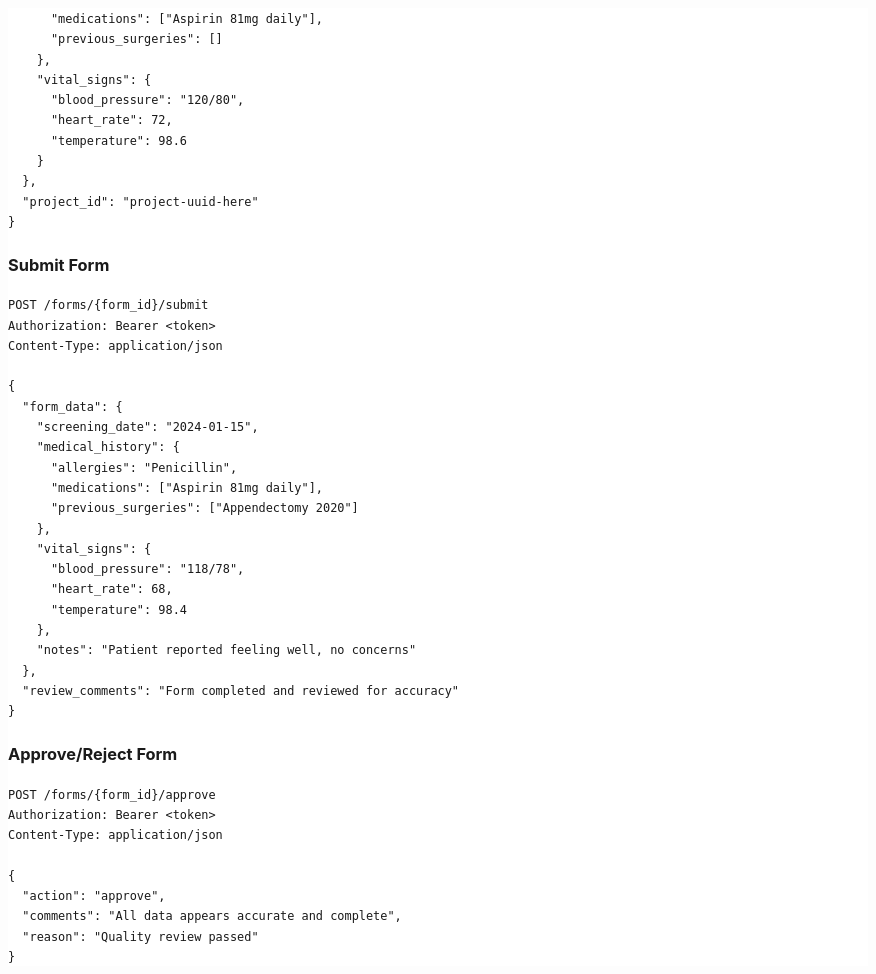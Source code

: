 ```http
      "medications": ["Aspirin 81mg daily"],
      "previous_surgeries": []
    },
    "vital_signs": {
      "blood_pressure": "120/80",
      "heart_rate": 72,
      "temperature": 98.6
    }
  },
  "project_id": "project-uuid-here"
}
```

### Submit Form

```http
POST /forms/{form_id}/submit
Authorization: Bearer <token>
Content-Type: application/json

{
  "form_data": {
    "screening_date": "2024-01-15",
    "medical_history": {
      "allergies": "Penicillin",
      "medications": ["Aspirin 81mg daily"],
      "previous_surgeries": ["Appendectomy 2020"]
    },
    "vital_signs": {
      "blood_pressure": "118/78",
      "heart_rate": 68,
      "temperature": 98.4
    },
    "notes": "Patient reported feeling well, no concerns"
  },
  "review_comments": "Form completed and reviewed for accuracy"
}
```

### Approve/Reject Form

```http
POST /forms/{form_id}/approve
Authorization: Bearer <token>
Content-Type: application/json

{
  "action": "approve",
  "comments": "All data appears accurate and complete",
  "reason": "Quality review passed"
}
```

